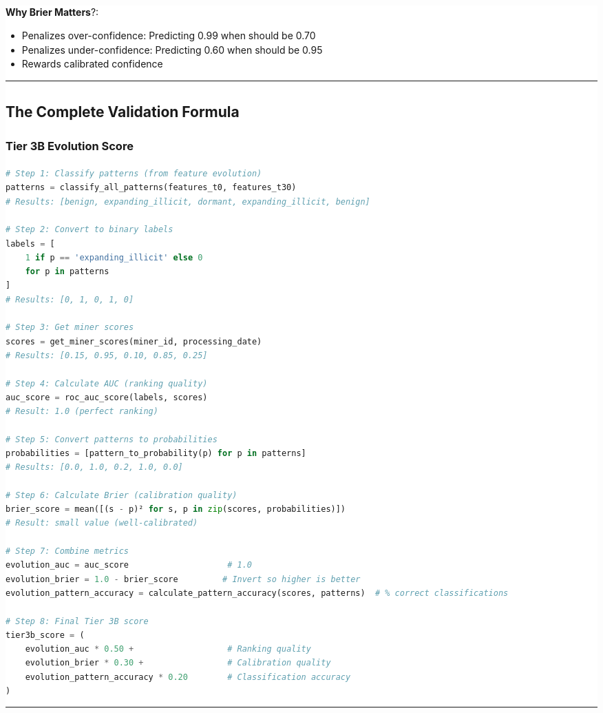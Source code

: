 
**Why Brier Matters**?:
- Penalizes over-confidence: Predicting 0.99 when should be 0.70
- Penalizes under-confidence: Predicting 0.60 when should be 0.95
- Rewards calibrated confidence

---

## The Complete Validation Formula

### Tier 3B Evolution Score

```python
# Step 1: Classify patterns (from feature evolution)
patterns = classify_all_patterns(features_t0, features_t30)
# Results: [benign, expanding_illicit, dormant, expanding_illicit, benign]

# Step 2: Convert to binary labels
labels = [
    1 if p == 'expanding_illicit' else 0 
    for p in patterns
]
# Results: [0, 1, 0, 1, 0]

# Step 3: Get miner scores
scores = get_miner_scores(miner_id, processing_date)
# Results: [0.15, 0.95, 0.10, 0.85, 0.25]

# Step 4: Calculate AUC (ranking quality)
auc_score = roc_auc_score(labels, scores)
# Result: 1.0 (perfect ranking)

# Step 5: Convert patterns to probabilities
probabilities = [pattern_to_probability(p) for p in patterns]
# Results: [0.0, 1.0, 0.2, 1.0, 0.0]

# Step 6: Calculate Brier (calibration quality)
brier_score = mean([(s - p)² for s, p in zip(scores, probabilities)])
# Result: small value (well-calibrated)

# Step 7: Combine metrics
evolution_auc = auc_score                    # 1.0
evolution_brier = 1.0 - brier_score         # Invert so higher is better
evolution_pattern_accuracy = calculate_pattern_accuracy(scores, patterns)  # % correct classifications

# Step 8: Final Tier 3B score
tier3b_score = (
    evolution_auc * 0.50 +                   # Ranking quality
    evolution_brier * 0.30 +                 # Calibration quality
    evolution_pattern_accuracy * 0.20        # Classification accuracy
)
```

---